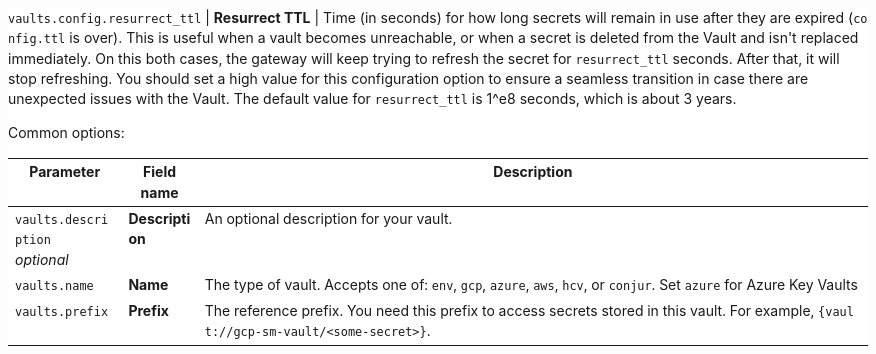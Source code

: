 `vaults.config.resurrect_ttl` | **Resurrect TTL** | Time (in seconds) for how long secrets will remain in use after they are expired (`config.ttl` is over). This is useful when a vault becomes unreachable, or when a secret is deleted from the Vault and isn't replaced immediately. On this both cases, the gateway will keep trying to refresh the secret for `resurrect_ttl` seconds. After that, it will stop refreshing. You should set a high value for this configuration option to ensure a seamless transition in case there are unexpected issues with the Vault. The default value for `resurrect_ttl` is 1^e8 seconds, which is about 3 years.

Common options:

Parameter | Field name | Description
----------|------------|------------
`vaults.description` <br> *optional* | **Description** | An optional description for your vault.
`vaults.name` | **Name** | The type of vault. Accepts one of: `env`, `gcp`, `azure`, `aws`, `hcv`, or `conjur`. Set `azure` for Azure Key Vaults
`vaults.prefix` | **Prefix** | The reference prefix. You need this prefix to access secrets stored in this vault. For example, `{vault://gcp-sm-vault/<some-secret>}`.

